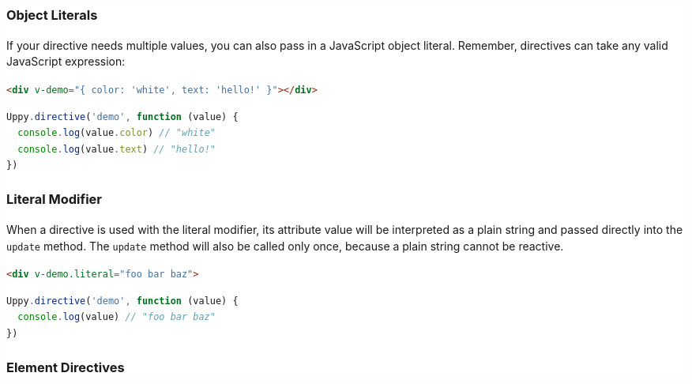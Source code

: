<div id="demo" v-demo:hello.a.b="msg"></div>
<script>
Uppy.directive('demo', {
  bind: function () {
    console.log('demo bound!')
  },
  update: function (value) {
    this.el.innerHTML =
      'name - ' + this.name + '<br>' +
      'expression - ' + this.expression + '<br>' +
      'argument - ' + this.arg + '<br>' +
      'modifiers - '  + JSON.stringify(this.modifiers) + '<br>' +
      'value - ' + value
  }
})
var demo = new Uppy({
  el: '#demo',
  data: {
    msg: 'hello!'
  }
})
</script>

### Object Literals

If your directive needs multiple values, you can also pass in a JavaScript object literal. Remember, directives can take any valid JavaScript expression:

``` html
<div v-demo="{ color: 'white', text: 'hello!' }"></div>
```

``` js
Uppy.directive('demo', function (value) {
  console.log(value.color) // "white"
  console.log(value.text) // "hello!"
})
```

### Literal Modifier

When a directive is used with the literal modifier, its attribute value will be interpreted as a plain string and passed directly into the `update` method. The `update` method will also be called only once, because a plain string cannot be reactive.

``` html
<div v-demo.literal="foo bar baz">
```
``` js
Uppy.directive('demo', function (value) {
  console.log(value) // "foo bar baz"
})
```

### Element Directives
